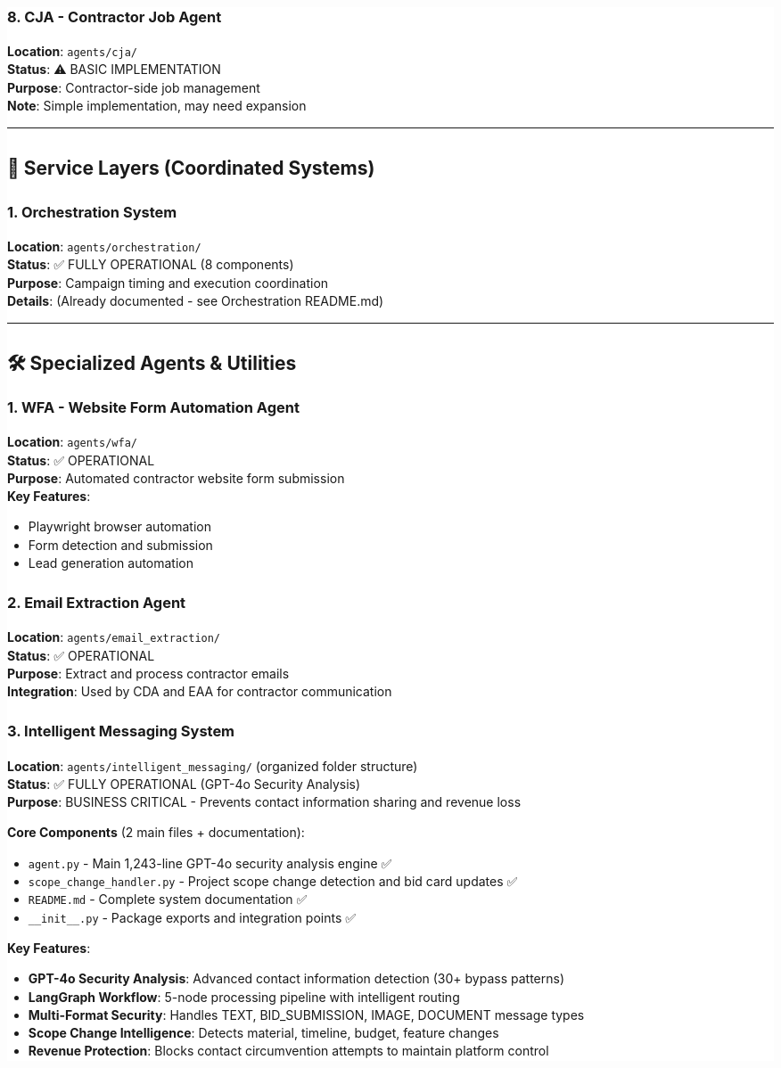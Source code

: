 ### 8. **CJA** - Contractor Job Agent
**Location**: `agents/cja/`  
**Status**: ⚠️ BASIC IMPLEMENTATION  
**Purpose**: Contractor-side job management  
**Note**: Simple implementation, may need expansion

---

## 🔧 Service Layers (Coordinated Systems)

### 1. **Orchestration System**
**Location**: `agents/orchestration/`  
**Status**: ✅ FULLY OPERATIONAL (8 components)  
**Purpose**: Campaign timing and execution coordination  
**Details**: (Already documented - see Orchestration README.md)

---

## 🛠️ Specialized Agents & Utilities

### 1. **WFA** - Website Form Automation Agent
**Location**: `agents/wfa/`  
**Status**: ✅ OPERATIONAL  
**Purpose**: Automated contractor website form submission  
**Key Features**:
- Playwright browser automation
- Form detection and submission
- Lead generation automation

### 2. **Email Extraction Agent**
**Location**: `agents/email_extraction/`  
**Status**: ✅ OPERATIONAL  
**Purpose**: Extract and process contractor emails  
**Integration**: Used by CDA and EAA for contractor communication

### 3. **Intelligent Messaging System**
**Location**: `agents/intelligent_messaging/` (organized folder structure)  
**Status**: ✅ FULLY OPERATIONAL (GPT-4o Security Analysis)  
**Purpose**: BUSINESS CRITICAL - Prevents contact information sharing and revenue loss  

**Core Components** (2 main files + documentation):
- `agent.py` - Main 1,243-line GPT-4o security analysis engine ✅
- `scope_change_handler.py` - Project scope change detection and bid card updates ✅  
- `README.md` - Complete system documentation ✅
- `__init__.py` - Package exports and integration points ✅

**Key Features**:
- **GPT-4o Security Analysis**: Advanced contact information detection (30+ bypass patterns)
- **LangGraph Workflow**: 5-node processing pipeline with intelligent routing
- **Multi-Format Security**: Handles TEXT, BID_SUBMISSION, IMAGE, DOCUMENT message types
- **Scope Change Intelligence**: Detects material, timeline, budget, feature changes
- **Revenue Protection**: Blocks contact circumvention attempts to maintain platform control
